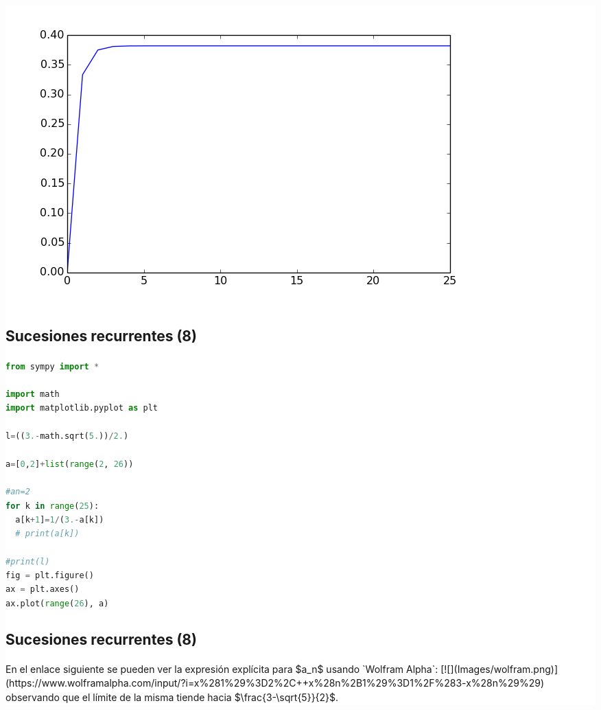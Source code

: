<img src="CorreccionsTema2Arnau_files/figure-html/unnamed-chunk-10-1.png" width="720" />

</div>

## Sucesiones recurrentes (8)


```python
from sympy import * 

import math  
import matplotlib.pyplot as plt

l=((3.-math.sqrt(5.))/2.)

a=[0,2]+list(range(2, 26))

#an=2
for k in range(25):
  a[k+1]=1/(3.-a[k])
  # print(a[k])

#print(l)
fig = plt.figure()
ax = plt.axes()
ax.plot(range(26), a)
```

## Sucesiones recurrentes (8)
<div class="example">
En el enlace siguiente se pueden ver la expresión explícita para $a_n$ usando `Wolfram Alpha`:
[![](Images/wolfram.png)](https://www.wolframalpha.com/input/?i=x%281%29%3D2%2C++x%28n%2B1%29%3D1%2F%283-x%28n%29%29)
observando que el límite de la misma tiende hacia $\frac{3-\sqrt{5}}{2}$.
</div>
